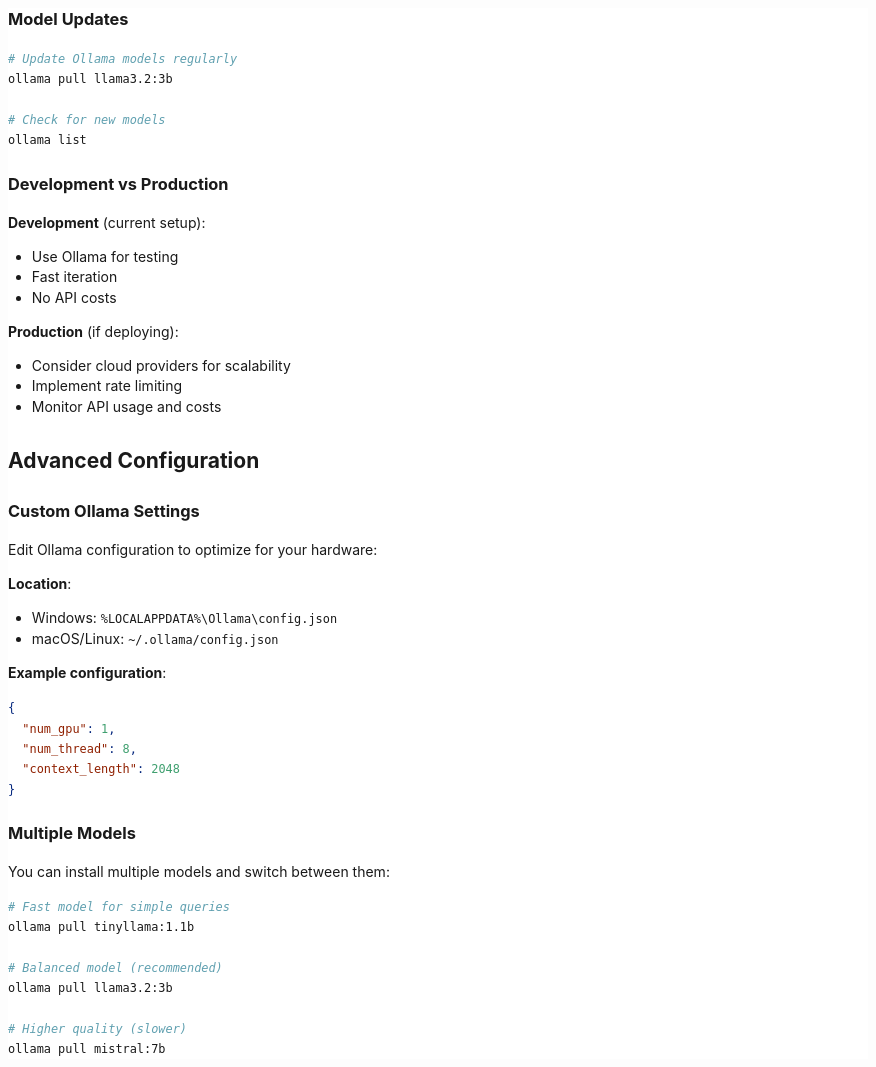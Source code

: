 ### Model Updates
```bash
# Update Ollama models regularly
ollama pull llama3.2:3b

# Check for new models
ollama list
```

### Development vs Production

**Development** (current setup):
- Use Ollama for testing
- Fast iteration
- No API costs

**Production** (if deploying):
- Consider cloud providers for scalability
- Implement rate limiting
- Monitor API usage and costs

## Advanced Configuration

### Custom Ollama Settings

Edit Ollama configuration to optimize for your hardware:

**Location**:
- Windows: `%LOCALAPPDATA%\Ollama\config.json`
- macOS/Linux: `~/.ollama/config.json`

**Example configuration**:
```json
{
  "num_gpu": 1,
  "num_thread": 8,
  "context_length": 2048
}
```

### Multiple Models

You can install multiple models and switch between them:

```bash
# Fast model for simple queries
ollama pull tinyllama:1.1b

# Balanced model (recommended)
ollama pull llama3.2:3b

# Higher quality (slower)
ollama pull mistral:7b
```
